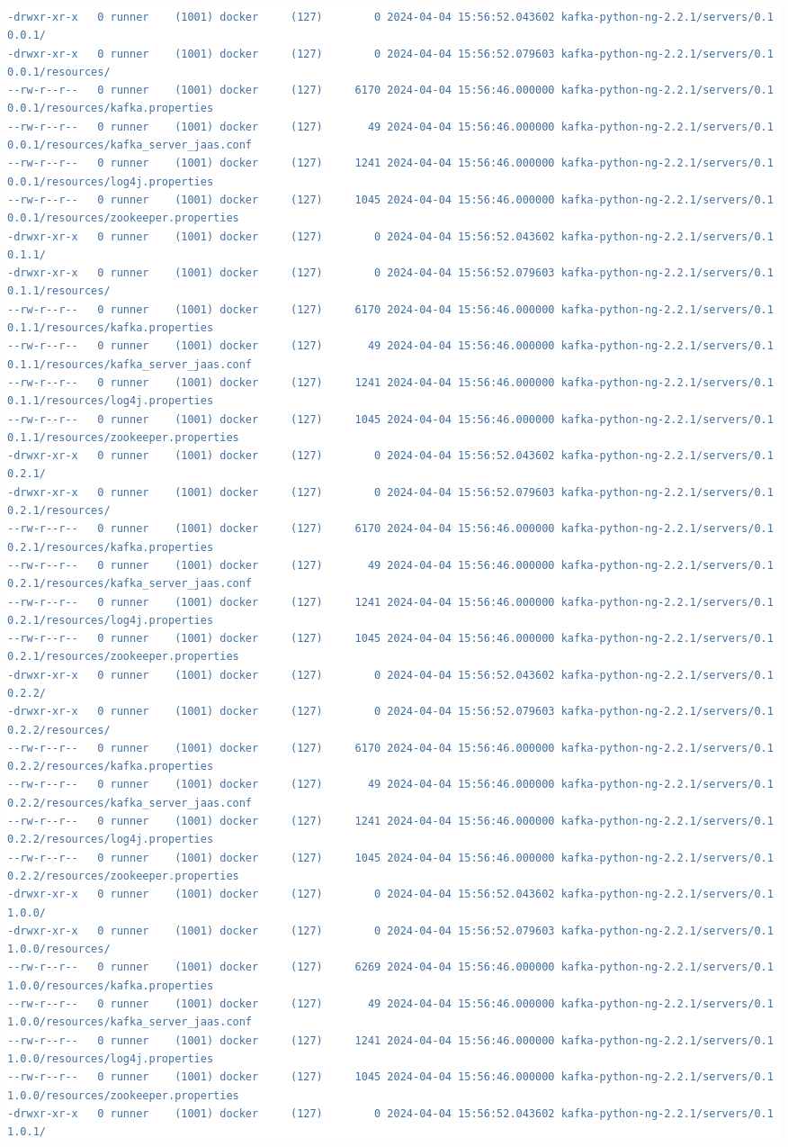 ```diff
-drwxr-xr-x   0 runner    (1001) docker     (127)        0 2024-04-04 15:56:52.043602 kafka-python-ng-2.2.1/servers/0.10.0.1/
-drwxr-xr-x   0 runner    (1001) docker     (127)        0 2024-04-04 15:56:52.079603 kafka-python-ng-2.2.1/servers/0.10.0.1/resources/
--rw-r--r--   0 runner    (1001) docker     (127)     6170 2024-04-04 15:56:46.000000 kafka-python-ng-2.2.1/servers/0.10.0.1/resources/kafka.properties
--rw-r--r--   0 runner    (1001) docker     (127)       49 2024-04-04 15:56:46.000000 kafka-python-ng-2.2.1/servers/0.10.0.1/resources/kafka_server_jaas.conf
--rw-r--r--   0 runner    (1001) docker     (127)     1241 2024-04-04 15:56:46.000000 kafka-python-ng-2.2.1/servers/0.10.0.1/resources/log4j.properties
--rw-r--r--   0 runner    (1001) docker     (127)     1045 2024-04-04 15:56:46.000000 kafka-python-ng-2.2.1/servers/0.10.0.1/resources/zookeeper.properties
-drwxr-xr-x   0 runner    (1001) docker     (127)        0 2024-04-04 15:56:52.043602 kafka-python-ng-2.2.1/servers/0.10.1.1/
-drwxr-xr-x   0 runner    (1001) docker     (127)        0 2024-04-04 15:56:52.079603 kafka-python-ng-2.2.1/servers/0.10.1.1/resources/
--rw-r--r--   0 runner    (1001) docker     (127)     6170 2024-04-04 15:56:46.000000 kafka-python-ng-2.2.1/servers/0.10.1.1/resources/kafka.properties
--rw-r--r--   0 runner    (1001) docker     (127)       49 2024-04-04 15:56:46.000000 kafka-python-ng-2.2.1/servers/0.10.1.1/resources/kafka_server_jaas.conf
--rw-r--r--   0 runner    (1001) docker     (127)     1241 2024-04-04 15:56:46.000000 kafka-python-ng-2.2.1/servers/0.10.1.1/resources/log4j.properties
--rw-r--r--   0 runner    (1001) docker     (127)     1045 2024-04-04 15:56:46.000000 kafka-python-ng-2.2.1/servers/0.10.1.1/resources/zookeeper.properties
-drwxr-xr-x   0 runner    (1001) docker     (127)        0 2024-04-04 15:56:52.043602 kafka-python-ng-2.2.1/servers/0.10.2.1/
-drwxr-xr-x   0 runner    (1001) docker     (127)        0 2024-04-04 15:56:52.079603 kafka-python-ng-2.2.1/servers/0.10.2.1/resources/
--rw-r--r--   0 runner    (1001) docker     (127)     6170 2024-04-04 15:56:46.000000 kafka-python-ng-2.2.1/servers/0.10.2.1/resources/kafka.properties
--rw-r--r--   0 runner    (1001) docker     (127)       49 2024-04-04 15:56:46.000000 kafka-python-ng-2.2.1/servers/0.10.2.1/resources/kafka_server_jaas.conf
--rw-r--r--   0 runner    (1001) docker     (127)     1241 2024-04-04 15:56:46.000000 kafka-python-ng-2.2.1/servers/0.10.2.1/resources/log4j.properties
--rw-r--r--   0 runner    (1001) docker     (127)     1045 2024-04-04 15:56:46.000000 kafka-python-ng-2.2.1/servers/0.10.2.1/resources/zookeeper.properties
-drwxr-xr-x   0 runner    (1001) docker     (127)        0 2024-04-04 15:56:52.043602 kafka-python-ng-2.2.1/servers/0.10.2.2/
-drwxr-xr-x   0 runner    (1001) docker     (127)        0 2024-04-04 15:56:52.079603 kafka-python-ng-2.2.1/servers/0.10.2.2/resources/
--rw-r--r--   0 runner    (1001) docker     (127)     6170 2024-04-04 15:56:46.000000 kafka-python-ng-2.2.1/servers/0.10.2.2/resources/kafka.properties
--rw-r--r--   0 runner    (1001) docker     (127)       49 2024-04-04 15:56:46.000000 kafka-python-ng-2.2.1/servers/0.10.2.2/resources/kafka_server_jaas.conf
--rw-r--r--   0 runner    (1001) docker     (127)     1241 2024-04-04 15:56:46.000000 kafka-python-ng-2.2.1/servers/0.10.2.2/resources/log4j.properties
--rw-r--r--   0 runner    (1001) docker     (127)     1045 2024-04-04 15:56:46.000000 kafka-python-ng-2.2.1/servers/0.10.2.2/resources/zookeeper.properties
-drwxr-xr-x   0 runner    (1001) docker     (127)        0 2024-04-04 15:56:52.043602 kafka-python-ng-2.2.1/servers/0.11.0.0/
-drwxr-xr-x   0 runner    (1001) docker     (127)        0 2024-04-04 15:56:52.079603 kafka-python-ng-2.2.1/servers/0.11.0.0/resources/
--rw-r--r--   0 runner    (1001) docker     (127)     6269 2024-04-04 15:56:46.000000 kafka-python-ng-2.2.1/servers/0.11.0.0/resources/kafka.properties
--rw-r--r--   0 runner    (1001) docker     (127)       49 2024-04-04 15:56:46.000000 kafka-python-ng-2.2.1/servers/0.11.0.0/resources/kafka_server_jaas.conf
--rw-r--r--   0 runner    (1001) docker     (127)     1241 2024-04-04 15:56:46.000000 kafka-python-ng-2.2.1/servers/0.11.0.0/resources/log4j.properties
--rw-r--r--   0 runner    (1001) docker     (127)     1045 2024-04-04 15:56:46.000000 kafka-python-ng-2.2.1/servers/0.11.0.0/resources/zookeeper.properties
-drwxr-xr-x   0 runner    (1001) docker     (127)        0 2024-04-04 15:56:52.043602 kafka-python-ng-2.2.1/servers/0.11.0.1/
```